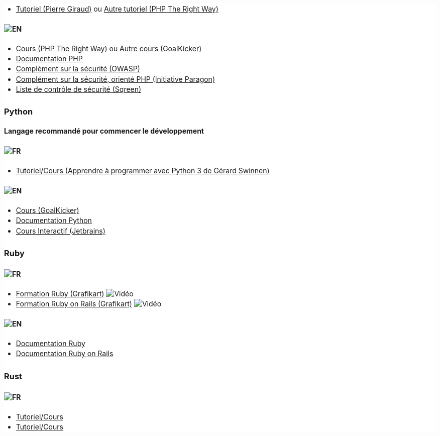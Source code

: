 - [Tutoriel (Pierre Giraud)](https://www.pierre-giraud.com/cours/php-mysql-apprendre-coder-cours/) ou [Autre tutoriel (PHP The Right Way)](https://eilgin.github.io/php-the-right-way/)

#### ![EN](https://raw.githubusercontent.com/learndev-info/awesome-learning-dev-fr/master/medias/greatbritainflag.png)

- [Cours (PHP The Right Way)](https://phptherightway.com/) ou [Autre cours (GoalKicker)](https://books.goalkicker.com/PHPBook/)
- [Documentation PHP](https://secure.php.net/)
- [Complément sur la sécurité (OWASP)](https://www.owasp.org/index.php/Main_Page)
- [Complément sur la sécurité, orienté PHP (Initiative Paragon)](https://paragonie.com/)
- [Liste de contrôle de sécurité (Sqreen)](https://www.sqreen.io/checklists/php-security-checklist)

### Python

**Langage recommandé pour commencer le développement**

#### ![FR](https://raw.githubusercontent.com/learndev-info/awesome-learning-dev-fr/master/medias/franceflag.png)

- [Tutoriel/Cours (Apprendre à programmer avec Python 3 de Gérard Swinnen)](https://inforef.be/swi/download/apprendre_python3_5.pdf)

#### ![EN](https://raw.githubusercontent.com/learndev-info/awesome-learning-dev-fr/master/medias/greatbritainflag.png)

- [Cours (GoalKicker)](https://books.goalkicker.com/PythonBook/)
- [Documentation Python](https://docs.python.org/3/)
- [Cours Interactif (Jetbrains)](https://hyperskill.org/onboarding)

### Ruby

#### ![FR](https://raw.githubusercontent.com/learndev-info/awesome-learning-dev-fr/master/medias/franceflag.png)

- [Formation Ruby (Grafikart)](https://www.grafikart.fr/formations/ruby) ![Vidéo](https://raw.githubusercontent.com/learndev-info/awesome-learning-dev-fr/master/medias/videocamera.png?v=1.0.1 "Vidéo")
- [Formation Ruby on Rails (Grafikart)](https://www.grafikart.fr/formations/ruby-on-rails) ![Vidéo](https://raw.githubusercontent.com/learndev-info/awesome-learning-dev-fr/master/medias/videocamera.png?v=1.0.1 "Vidéo")

#### ![EN](https://raw.githubusercontent.com/learndev-info/awesome-learning-dev-fr/master/medias/greatbritainflag.png)

- [Documentation Ruby](https://ruby-doc.org/)
- [Documentation Ruby on Rails](https://guides.rubyonrails.org/)

### Rust

#### ![FR](https://raw.githubusercontent.com/learndev-info/awesome-learning-dev-fr/master/medias/franceflag.png)

- [Tutoriel/Cours](https://jimskapt.github.io/rust-book-fr/)
- [Tutoriel/Cours](https://blog.guillaume-gomez.fr/Rust/)
